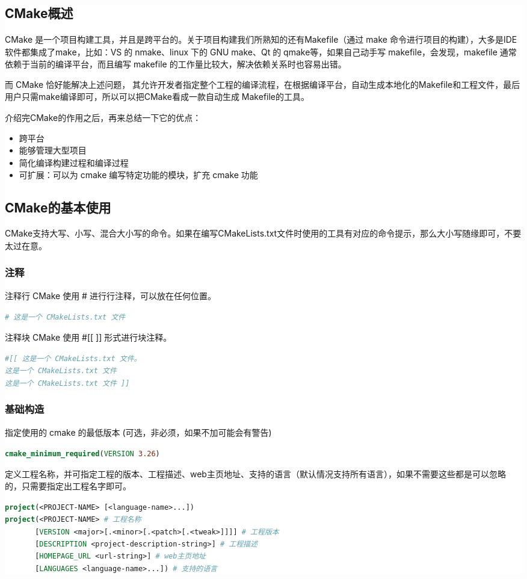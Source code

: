 

## CMake概述

CMake 是一个项目构建工具，并且是跨平台的。关于项目构建我们所熟知的还有Makefile（通过 make 命令进行项目的构建），大多是IDE软件都集成了make，比如：VS 的 nmake、linux 下的 GNU make、Qt 的 qmake等，如果自己动手写 makefile，会发现，makefile 通常依赖于当前的编译平台，而且编写 makefile 的工作量比较大，解决依赖关系时也容易出错。

而 CMake 恰好能解决上述问题， 其允许开发者指定整个工程的编译流程，在根据编译平台，自动生成本地化的Makefile和工程文件，最后用户只需make编译即可，所以可以把CMake看成一款自动生成 Makefile的工具。

介绍完CMake的作用之后，再来总结一下它的优点：

- 跨平台
- 能够管理大型项目
- 简化编译构建过程和编译过程
- 可扩展：可以为 cmake 编写特定功能的模块，扩充 cmake 功能



## CMake的基本使用

CMake支持大写、小写、混合大小写的命令。如果在编写CMakeLists.txt文件时使用的工具有对应的命令提示，那么大小写随缘即可，不要太过在意。

### 注释
注释行
CMake 使用 # 进行行注释，可以放在任何位置。

```cmake
# 这是一个 CMakeLists.txt 文件
```

注释块
CMake 使用 #[[ ]] 形式进行块注释。

```cmake
#[[ 这是一个 CMakeLists.txt 文件。
这是一个 CMakeLists.txt 文件
这是一个 CMakeLists.txt 文件 ]]
```

### 基础构造

指定使用的 cmake 的最低版本 (可选，非必须，如果不加可能会有警告)

```cmake
cmake_minimum_required(VERSION 3.26)
```

定义工程名称，并可指定工程的版本、工程描述、web主页地址、支持的语言（默认情况支持所有语言），如果不需要这些都是可以忽略的，只需要指定出工程名字即可。

```cmake
project(<PROJECT-NAME> [<language-name>...])
project(<PROJECT-NAME> # 工程名称
       [VERSION <major>[.<minor>[.<patch>[.<tweak>]]]] # 工程版本
       [DESCRIPTION <project-description-string>] # 工程描述
       [HOMEPAGE_URL <url-string>] # web主页地址
       [LANGUAGES <language-name>...]) # 支持的语言
```

